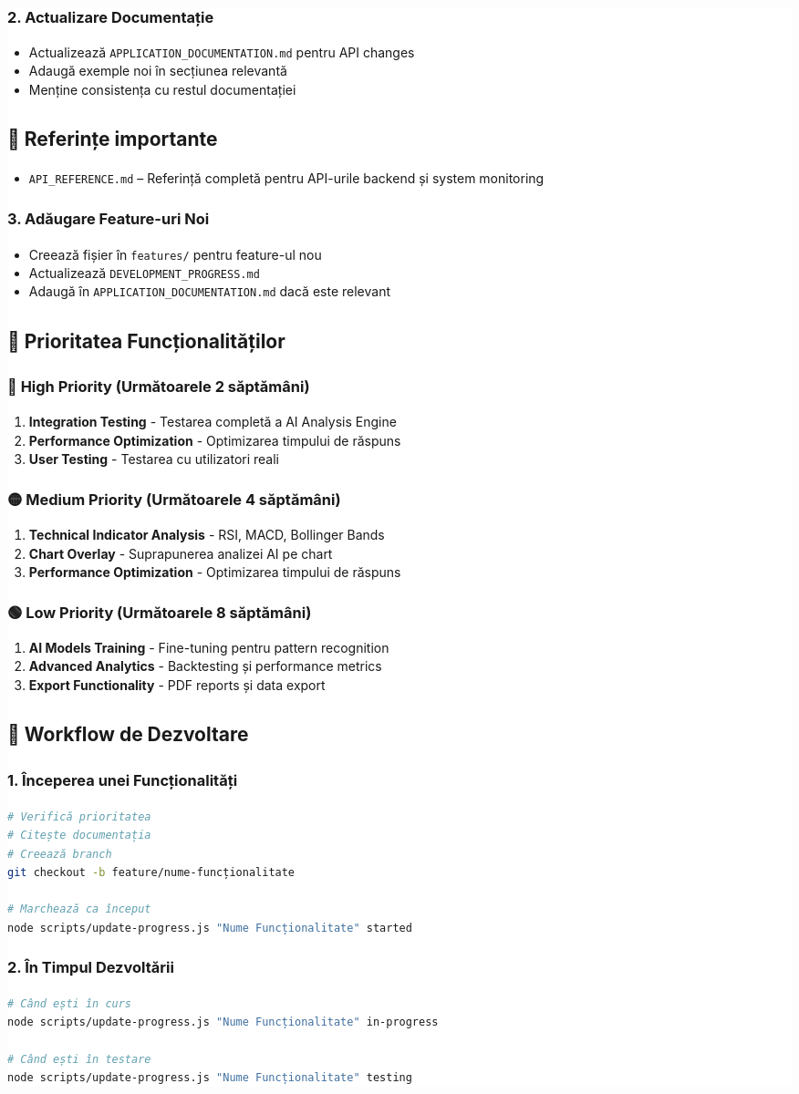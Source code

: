 ### 2. Actualizare Documentație
- Actualizează `APPLICATION_DOCUMENTATION.md` pentru API changes
- Adaugă exemple noi în secțiunea relevantă
- Menține consistența cu restul documentației

## 🔗 Referințe importante

- `API_REFERENCE.md` – Referință completă pentru API-urile backend și system monitoring

### 3. Adăugare Feature-uri Noi
- Creează fișier în `features/` pentru feature-ul nou
- Actualizează `DEVELOPMENT_PROGRESS.md`
- Adaugă în `APPLICATION_DOCUMENTATION.md` dacă este relevant

## 🎯 Prioritatea Funcționalităților

### 🔴 **High Priority (Următoarele 2 săptămâni)**
1. **Integration Testing** - Testarea completă a AI Analysis Engine
2. **Performance Optimization** - Optimizarea timpului de răspuns
3. **User Testing** - Testarea cu utilizatori reali

### 🟡 **Medium Priority (Următoarele 4 săptămâni)**
1. **Technical Indicator Analysis** - RSI, MACD, Bollinger Bands
2. **Chart Overlay** - Suprapunerea analizei AI pe chart
3. **Performance Optimization** - Optimizarea timpului de răspuns

### 🟢 **Low Priority (Următoarele 8 săptămâni)**
1. **AI Models Training** - Fine-tuning pentru pattern recognition
2. **Advanced Analytics** - Backtesting și performance metrics
3. **Export Functionality** - PDF reports și data export

## 🔄 Workflow de Dezvoltare

### 1. **Începerea unei Funcționalități**
```bash
# Verifică prioritatea
# Citește documentația
# Creează branch
git checkout -b feature/nume-funcționalitate

# Marchează ca început
node scripts/update-progress.js "Nume Funcționalitate" started
```

### 2. **În Timpul Dezvoltării**
```bash
# Când ești în curs
node scripts/update-progress.js "Nume Funcționalitate" in-progress

# Când ești în testare
node scripts/update-progress.js "Nume Funcționalitate" testing
```
